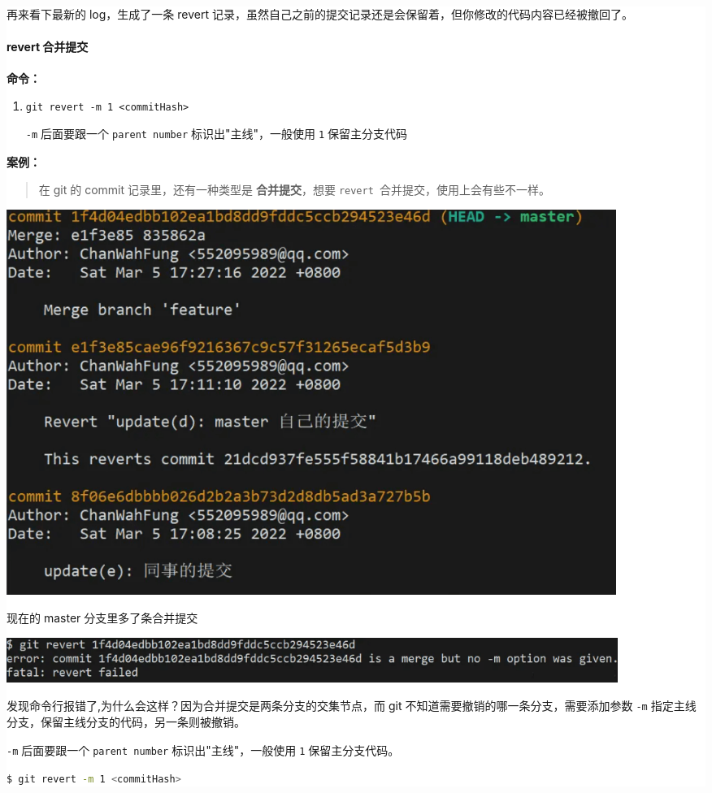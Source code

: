 再来看下最新的 log，生成了一条 revert 记录，虽然自己之前的提交记录还是会保留着，但你修改的代码内容已经被撤回了。

#### revert 合并提交

**命令：**

1. `git revert -m 1 <commitHash>` 

   `-m` 后面要跟一个 `parent number` 标识出"主线"，一般使用 `1` 保留主分支代码

**案例：**

> 在 git 的 commit 记录里，还有一种类型是 **合并提交**，想要 `revert `合并提交，使用上会有些不一样。

<img src="../../assets/github/image-20220807231722785.png" alt="image-20220807231722785" style="zoom:80%;" />

现在的 master 分支里多了条合并提交

<img src="../../assets/github/image-20220807231802481.png" alt="image-20220807231802481" style="zoom:80%;" />

发现命令行报错了,为什么会这样？因为合并提交是两条分支的交集节点，而 git 不知道需要撤销的哪一条分支，需要添加参数 `-m` 指定主线分支，保留主线分支的代码，另一条则被撤销。

`-m` 后面要跟一个 `parent number` 标识出"主线"，一般使用 `1` 保留主分支代码。

```sh
$ git revert -m 1 <commitHash>
```
